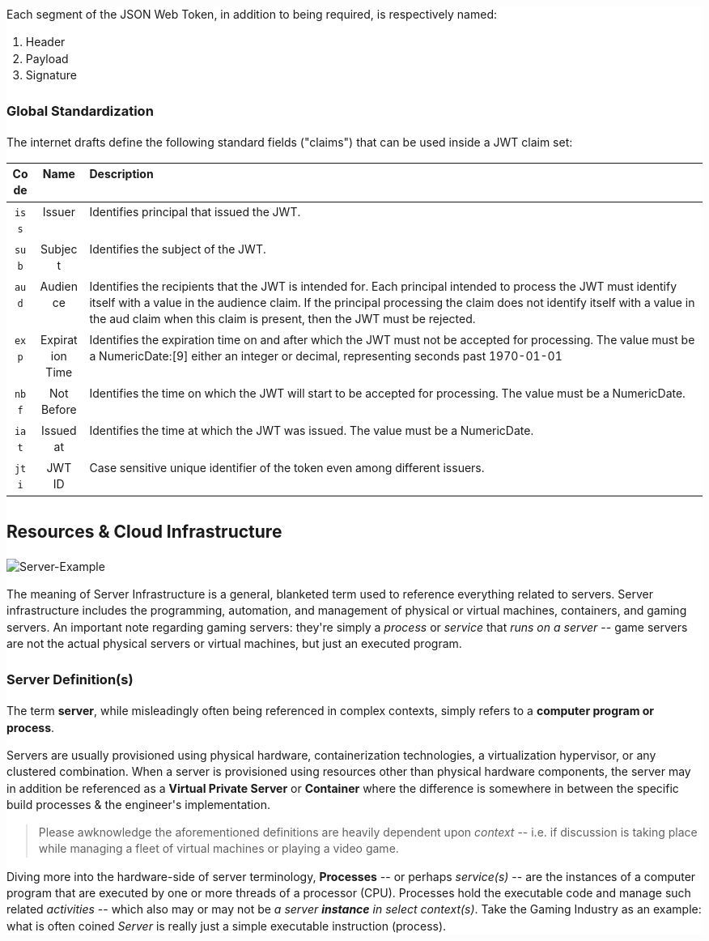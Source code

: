 Each segment of the JSON Web Token, in addition to being required, is respectively named:

1. Header
2. Payload
3. Signature

### Global Standardization ###

The internet drafts define the following standard fields ("claims") that can be used inside a JWT claim set:

| **Code** | **Name** | **Description** |
|:--------:|:--------:|:----------------|
| `iss` | Issuer | Identifies principal that issued the JWT. |
| `sub` | Subject | Identifies the subject of the JWT. |
| `aud` | Audience | Identifies the recipients that the JWT is intended for. Each principal intended to process the JWT must identify itself with a value in the audience claim. If the principal processing the claim does not  identify itself with a value in the aud claim when this claim is present, then the JWT must be rejected. |
| `exp` | Expiration Time | Identifies the expiration time on and after which the JWT must not be accepted for processing. The value must be a NumericDate:[9] either an integer or decimal, representing seconds past 1970-01-01 | 00:00:00Z. |
| `nbf` | Not Before | Identifies the time on which the JWT will start to be accepted for processing. The value must be a NumericDate. |
| `iat` | Issued at | Identifies the time at which the JWT was issued. The value must be a NumericDate. |
| `jti` | JWT ID | Case sensitive unique identifier of the token even among different issuers. |

## Resources & Cloud Infrastructure ##

![Server-Example](.../Documentation/Images/Server-Virtual-Machines-Example.png)

The meaning of Server Infrastructure is a general, blanketed term used to reference everything related to servers. Server infrastructure includes the programming, automation, and management of physical or virtual machines, containers, and gaming servers. An important note regarding gaming servers: they're simply a *process* or *service* that *runs on a server* -- game servers are not the actual physical servers or virtual machines, but just an executed program.

### Server Definition(s) ###

The term **server**, while misleadingly often being referenced in complex contexts, simply refers to a **computer program or process**.

Servers are usually provisioned using physical hardware, containerization technologies, a virtualization hypervisor, or any clustered combination. When a server is provisioned using resources other than physical hardware components, the server may in addition be referenced as a **Virtual Private Server** or **Container** where the difference is somewhere in between the specific build processes & the engineer's implementation.

> Please awknowledge the aforementioned definitions are heavily dependent upon *context* -- i.e. if discussion is taking place while managing a fleet of virtual machines or playing a video game.

Diving more into the hardware-side of server terminology, **Processes** -- or perhaps *service(s)* -- are the instances of a computer program that are executed by one or more threads of a processor (CPU). Processes hold the executable code and manage such related *activities* -- which also may or may not be *a server **instance** in select context(s)*. Take the Gaming Industry as an example: what is often coined *Server* is really just a simple executable instruction (process).
